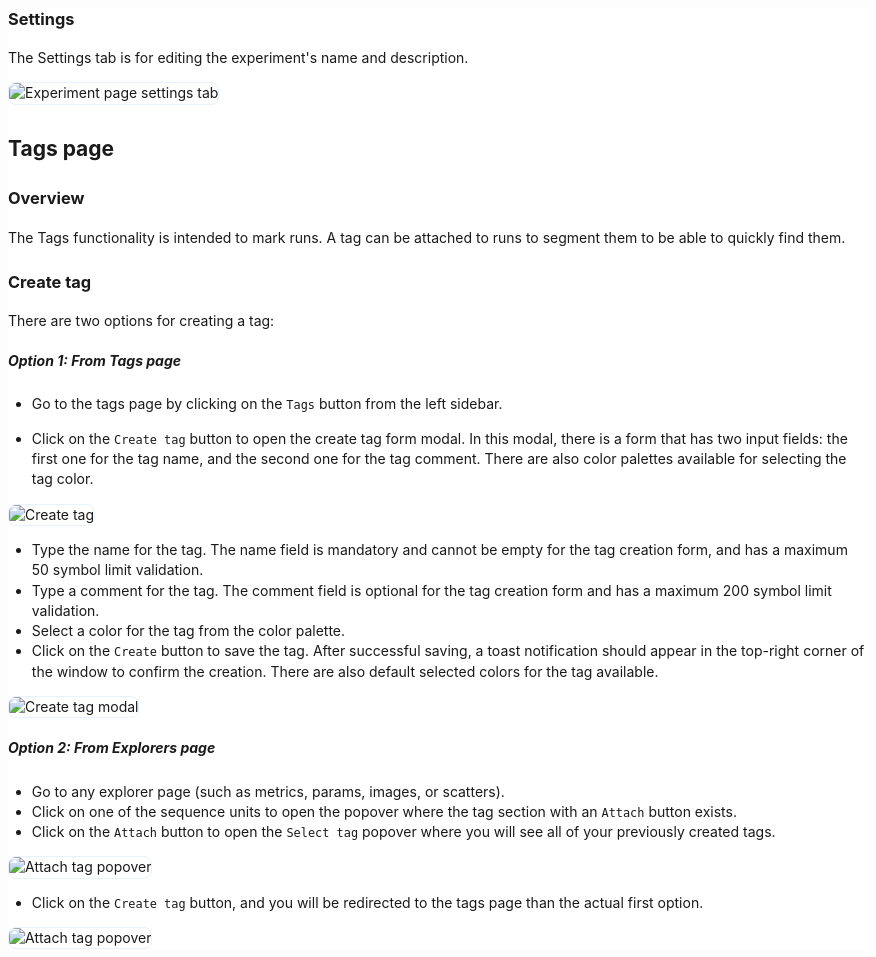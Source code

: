 ### Settings

The Settings tab is for editing the experiment's name and description.

<img style="border-radius: 8px; border: 1px solid #E8F1FC" alt="Experiment page settings tab" src="https://docs-blobs.s3.us-east-2.amazonaws.com/images/ui/pages/experiment-page/experiment-page-settings-tab.png">

## Tags page

### Overview

The Tags functionality is intended to mark runs. A tag can be attached to runs to segment them to be able to quickly find them.

### Create tag

There are two options for creating a tag:

##### Option 1: From Tags page

- Go to the tags page by clicking on the `Tags` button from the left sidebar.

- Click on the `Create tag` button to open the create tag form modal.
  In this modal, there is a form that has two input fields: the first one for the tag name, and the second one for the tag comment. 
  There are also color palettes available for selecting the tag color.

<img style="border-radius: 8px; border: 1px solid #E8F1FC" alt="Create tag" src="https://docs-blobs.s3.us-east-2.amazonaws.com/images/ui/pages/tags/1.png">

- Type the name for the tag. The name field is mandatory and cannot be empty for the tag creation form, and has a maximum 50 symbol limit validation.
- Type a comment for the tag. The comment field is optional for the tag creation form and has a maximum 200 symbol limit validation.
- Select a color for the tag from the color palette.
- Click on the `Create` button to save the tag. After successful saving, a toast notification should appear in the top-right corner of the window to confirm the creation. 
  There are also default selected colors for the tag available.

<img style="border-radius: 8px; border: 1px solid #E8F1FC" alt="Create tag modal" src="https://docs-blobs.s3.us-east-2.amazonaws.com/images/ui/pages/tags/2.png">

##### Option 2: From Explorers page

- Go to any explorer page (such as metrics, params, images, or scatters).
- Click on one of the sequence units to open the popover where the tag section with an `Attach` button exists.
- Click on the `Attach` button to open the `Select tag` popover where you will see all of your previously created tags.

<img style="border-radius: 8px; border: 1px solid #E8F1FC" alt="Attach tag popover" src="https://docs-blobs.s3.us-east-2.amazonaws.com/images/ui/pages/tags/3.png">

- Click on the `Create tag` button, and you will be redirected to the tags page than the actual first option.

<img style="border-radius: 8px; border: 1px solid #E8F1FC" alt="Attach tag popover" src="https://docs-blobs.s3.us-east-2.amazonaws.com/images/ui/pages/tags/4.png">

